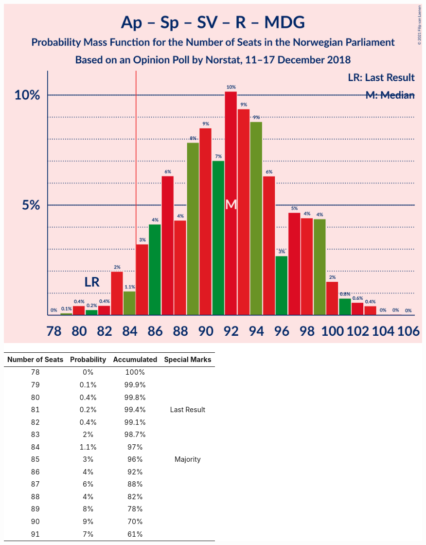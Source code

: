 ![Graph with seats probability mass function not yet produced](2018-12-17-Norstat-coalitions-seats-pmf-ap–sp–sv–r–mdg.png "Seats Probability Mass Function")

| Number of Seats | Probability | Accumulated | Special Marks |
|:---------------:|:-----------:|:-----------:|:-------------:|
| 78 | 0% | 100% |  |
| 79 | 0.1% | 99.9% |  |
| 80 | 0.4% | 99.8% |  |
| 81 | 0.2% | 99.4% | Last Result |
| 82 | 0.4% | 99.1% |  |
| 83 | 2% | 98.7% |  |
| 84 | 1.1% | 97% |  |
| 85 | 3% | 96% | Majority |
| 86 | 4% | 92% |  |
| 87 | 6% | 88% |  |
| 88 | 4% | 82% |  |
| 89 | 8% | 78% |  |
| 90 | 9% | 70% |  |
| 91 | 7% | 61% |  |
